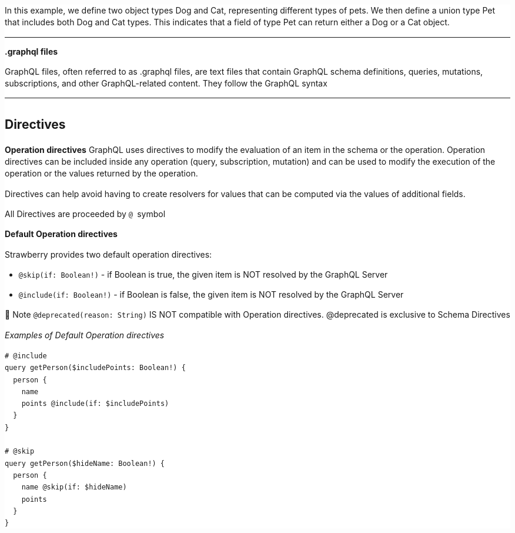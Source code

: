In this example, we define two object types Dog and Cat, representing different types of pets. We then define a union type Pet that includes both Dog and Cat types. This indicates that a field of type Pet can return either a Dog or a Cat object.

---
**.graphql files**

GraphQL files, often referred to as .graphql files, are text files that contain GraphQL schema definitions, queries, mutations, subscriptions, and other GraphQL-related content. They follow the GraphQL syntax 

---

## Directives

**Operation directives**
GraphQL uses directives to modify the evaluation of an item in the schema or the operation. Operation directives can be included inside any operation (query, subscription, mutation) and can be used to modify the execution of the operation or the values returned by the operation.

Directives can help avoid having to create resolvers for values that can be computed via the values of additional fields.

All Directives are proceeded by `@ `symbol

**Default Operation directives**

Strawberry provides two default operation directives:

- `@skip(if: Boolean!)` - if Boolean is true, the given item is NOT resolved by the GraphQL Server

- `@include(if: Boolean!)` - if Boolean is false, the given item is NOT resolved by the GraphQL Server

📝 Note
`@deprecated(reason: String)` IS NOT compatible with Operation directives. @deprecated is exclusive to Schema Directives

*Examples of Default Operation directives*

```
# @include
query getPerson($includePoints: Boolean!) {
  person {
    name
    points @include(if: $includePoints)
  }
}

# @skip
query getPerson($hideName: Boolean!) {
  person {
    name @skip(if: $hideName)
    points
  }
}
```

